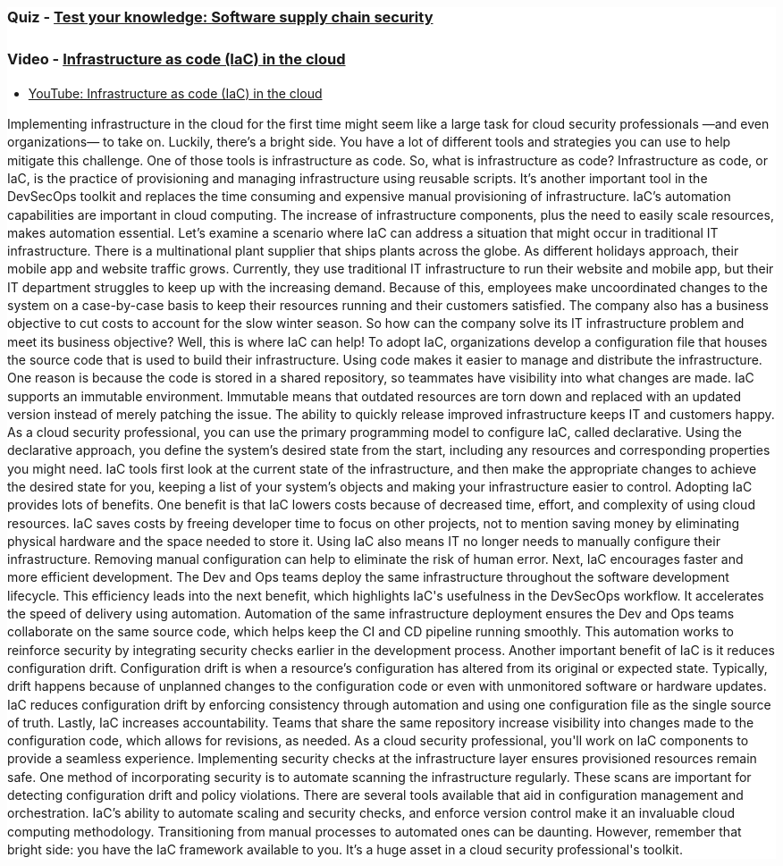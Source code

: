 ### Quiz - [Test your knowledge: Software supply chain security](https://www.cloudskillsboost.google/course_templates/966/quizzes/469648)

### Video - [Infrastructure as code (IaC) in the cloud](https://www.cloudskillsboost.google/course_templates/966/video/469649)

* [YouTube: Infrastructure as code (IaC) in the cloud](https://www.youtube.com/watch?v=ZRge5cmCCe8)

Implementing infrastructure in the cloud for the first time might seem like a large task for cloud security professionals —and even organizations— to take on. Luckily, there’s a bright side. You have a lot of different tools and strategies you can use to help mitigate this challenge. One of those tools is infrastructure as code. So, what is infrastructure as code? Infrastructure as code, or IaC, is the practice of provisioning and managing infrastructure using reusable scripts. It’s another important tool in the DevSecOps toolkit and replaces the time consuming and expensive manual provisioning of infrastructure. IaC’s automation capabilities are important in cloud computing. The increase of infrastructure components, plus the need to easily scale resources, makes automation essential. Let’s examine a scenario where IaC can address a situation that might occur in traditional IT infrastructure. There is a multinational plant supplier that ships plants across the globe. As different holidays approach, their mobile app and website traffic grows. Currently, they use traditional IT infrastructure to run their website and mobile app, but their IT department struggles to keep up with the increasing demand. Because of this, employees make uncoordinated changes to the system on a case-by-case basis to keep their resources running and their customers satisfied. The company also has a business objective to cut costs to account for the slow winter season. So how can the company solve its IT infrastructure problem and meet its business objective? Well, this is where IaC can help! To adopt IaC, organizations develop a configuration file that houses the source code that is used to build their infrastructure. Using code makes it easier to manage and distribute the infrastructure. One reason is because the code is stored in a shared repository, so teammates have visibility into what changes are made. IaC supports an immutable environment. Immutable means that outdated resources are torn down and replaced with an updated version instead of merely patching the issue. The ability to quickly release improved infrastructure keeps IT and customers happy. As a cloud security professional, you can use the primary programming model to configure IaC, called declarative. Using the declarative approach, you define the system’s desired state from the start, including any resources and corresponding properties you might need. IaC tools first look at the current state of the infrastructure, and then make the appropriate changes to achieve the desired state for you, keeping a list of your system’s objects and making your infrastructure easier to control. Adopting IaC provides lots of benefits. One benefit is that IaC lowers costs because of decreased time, effort, and complexity of using cloud resources. IaC saves costs by freeing developer time to focus on other projects, not to mention saving money by eliminating physical hardware and the space needed to store it. Using IaC also means IT no longer needs to manually configure their infrastructure. Removing manual configuration can help to eliminate the risk of human error. Next, IaC encourages faster and more efficient development. The Dev and Ops teams deploy the same infrastructure throughout the software development lifecycle. This efficiency leads into the next benefit, which highlights IaC's usefulness in the DevSecOps workflow. It accelerates the speed of delivery using automation. Automation of the same infrastructure deployment ensures the Dev and Ops teams collaborate on the same source code, which helps keep the CI and CD pipeline running smoothly. This automation works to reinforce security by integrating security checks earlier in the development process. Another important benefit of IaC is it reduces configuration drift. Configuration drift is when a resource’s configuration has altered from its original or expected state. Typically, drift happens because of unplanned changes to the configuration code or even with unmonitored software or hardware updates. IaC reduces configuration drift by enforcing consistency through automation and using one configuration file as the single source of truth. Lastly, IaC increases accountability. Teams that share the same repository increase visibility into changes made to the configuration code, which allows for revisions, as needed. As a cloud security professional, you'll work on IaC components to provide a seamless experience. Implementing security checks at the infrastructure layer ensures provisioned resources remain safe. One method of incorporating security is to automate scanning the infrastructure regularly. These scans are important for detecting configuration drift and policy violations. There are several tools available that aid in configuration management and orchestration. IaC’s ability to automate scaling and security checks, and enforce version control make it an invaluable cloud computing methodology. Transitioning from manual processes to automated ones can be daunting. However, remember that bright side: you have the IaC framework available to you. It’s a huge asset in a cloud security professional's toolkit.
